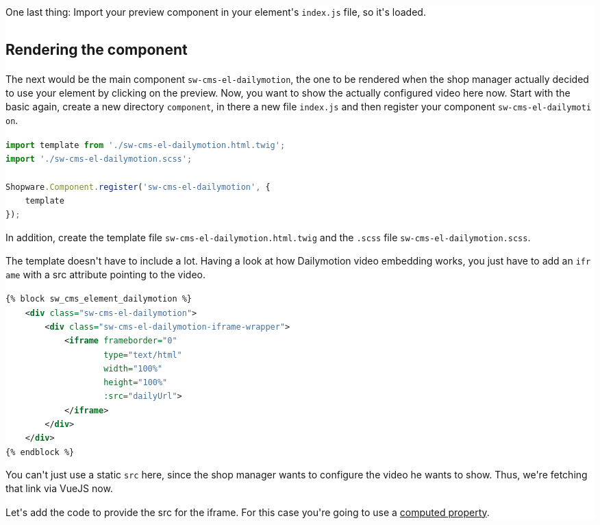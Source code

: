One last thing: Import your preview component in your element's `index.js` file, so it's loaded.

## Rendering the component

The next would be the main component `sw-cms-el-dailymotion`, the one to be rendered when the shop manager actually decided to use your element by clicking on the preview. Now, you want to show the actually configured video here now. Start with the basic again, create a new directory `component`, in there a new file `index.js` and then register your component `sw-cms-el-dailymotion`.

<CodeBlock title="<plugin root>/src/Resources/app/administration/src/module/sw-cms/elements/dailymotion/component/index.js">

```javascript
import template from './sw-cms-el-dailymotion.html.twig';
import './sw-cms-el-dailymotion.scss';

Shopware.Component.register('sw-cms-el-dailymotion', {
    template
});
```

</CodeBlock>

In addition, create the template file `sw-cms-el-dailymotion.html.twig` and the `.scss` file `sw-cms-el-dailymotion.scss`.

The template doesn't have to include a lot. Having a look at how Dailymotion video embedding works, you just have to add an `iframe` with a src attribute pointing to the video.

<CodeBlock title="<plugin root>/src/Resources/app/administration/src/module/sw-cms/elements/dailymotion/component/sw-cms-el-dailymotion.html.twig">


```xml
{% block sw_cms_element_dailymotion %}
    <div class="sw-cms-el-dailymotion">
        <div class="sw-cms-el-dailymotion-iframe-wrapper">
            <iframe frameborder="0"
                    type="text/html"
                    width="100%"
                    height="100%"
                    :src="dailyUrl">
            </iframe>
        </div>
    </div>
{% endblock %}
```


</CodeBlock>

You can't just use a static `src` here, since the shop manager wants to configure the video he wants to show. Thus, we're fetching that link via VueJS now.

Let's add the code to provide the src for the iframe. For this case you're going to use a [computed property](https://vuejs.org/v2/guide/computed.html).

<CodeBlock title="<plugin root>/src/Resources/app/administration/src/module/sw-cms/elements/dailymotion/component/index.js">
